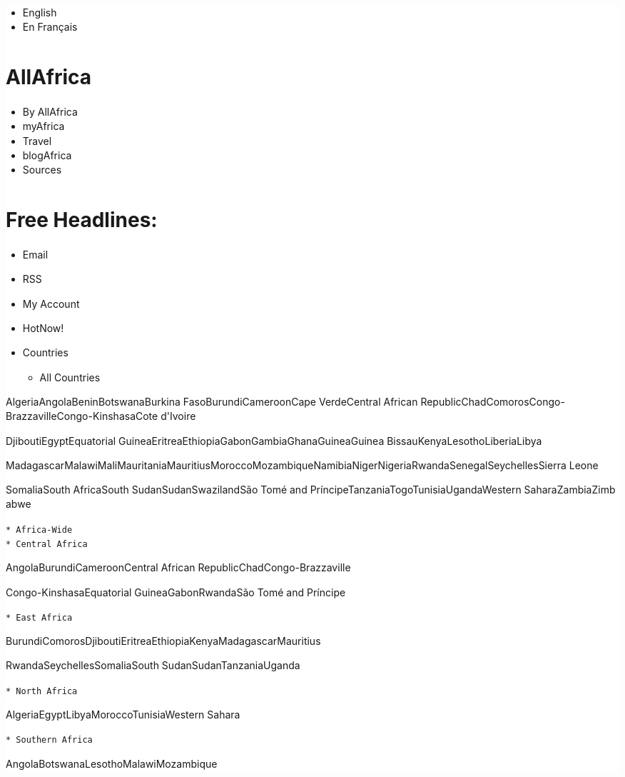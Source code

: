   * English
  * En Français



# AllAfrica

  * By AllAfrica
  * myAfrica
  * Travel
  * blogAfrica
  * Sources



# Free Headlines:

  * Email
  * RSS
  * My Account



  * HotNow\!
  * Countries
    * All Countries

AlgeriaAngolaBeninBotswanaBurkina FasoBurundiCameroonCape VerdeCentral African RepublicChadComorosCongo-BrazzavilleCongo-KinshasaCote d'Ivoire

DjiboutiEgyptEquatorial GuineaEritreaEthiopiaGabonGambiaGhanaGuineaGuinea BissauKenyaLesothoLiberiaLibya

MadagascarMalawiMaliMauritaniaMauritiusMoroccoMozambiqueNamibiaNigerNigeriaRwandaSenegalSeychellesSierra Leone

SomaliaSouth AfricaSouth SudanSudanSwazilandSão Tomé and PríncipeTanzaniaTogoTunisiaUgandaWestern SaharaZambiaZimbabwe

    * Africa-Wide
    * Central Africa

AngolaBurundiCameroonCentral African RepublicChadCongo-Brazzaville

Congo-KinshasaEquatorial GuineaGabonRwandaSão Tomé and Príncipe

    * East Africa

BurundiComorosDjiboutiEritreaEthiopiaKenyaMadagascarMauritius

RwandaSeychellesSomaliaSouth SudanSudanTanzaniaUganda

    * North Africa

AlgeriaEgyptLibyaMoroccoTunisiaWestern Sahara

    * Southern Africa

AngolaBotswanaLesothoMalawiMozambique
